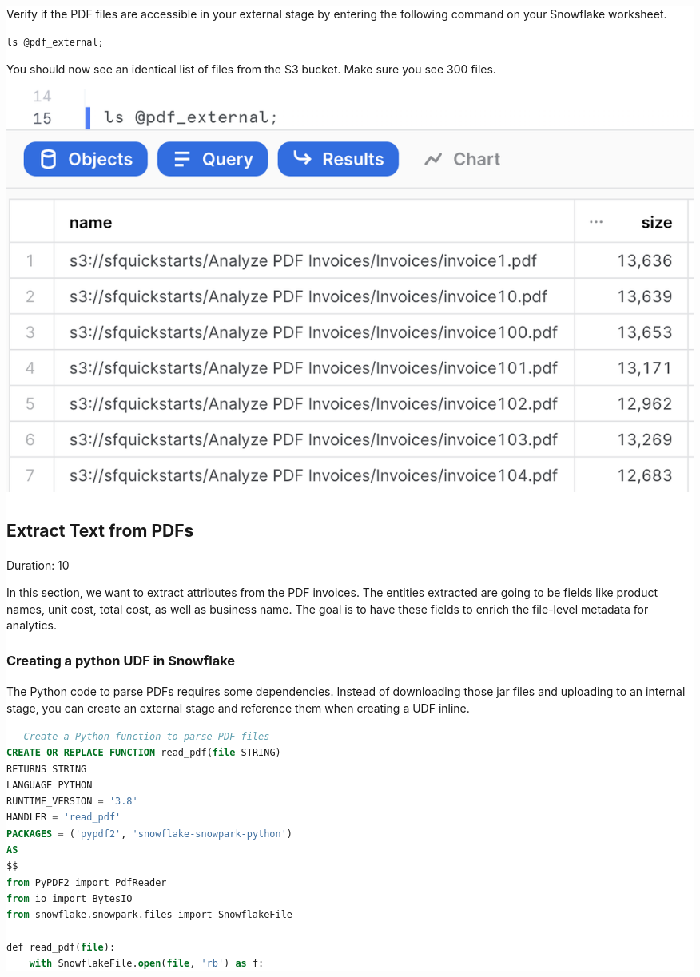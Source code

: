 Verify if the PDF files are accessible in your external stage by entering the following command on your Snowflake worksheet.

```sql
ls @pdf_external;
```

You should now see an identical list of files from the S3 bucket. Make sure you see 300 files.

![List external stage](assets/3_1.png)


## Extract Text from PDFs
Duration: 10

In this section, we want to extract attributes from the PDF invoices. The entities extracted are going to be fields like product names, unit cost, total cost, as well as business name. The goal is to have these fields to enrich the file-level metadata for analytics.

### Creating a python UDF in Snowflake
The Python code to parse PDFs requires some dependencies. Instead of downloading those jar files and uploading to an internal stage, you can create an external stage and reference them when creating a UDF inline.

```sql
-- Create a Python function to parse PDF files
CREATE OR REPLACE FUNCTION read_pdf(file STRING)
RETURNS STRING
LANGUAGE PYTHON
RUNTIME_VERSION = '3.8'
HANDLER = 'read_pdf'
PACKAGES = ('pypdf2', 'snowflake-snowpark-python')
AS
$$
from PyPDF2 import PdfReader
from io import BytesIO
from snowflake.snowpark.files import SnowflakeFile

def read_pdf(file):
    with SnowflakeFile.open(file, 'rb') as f:
```